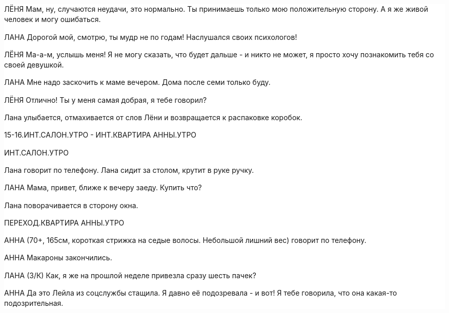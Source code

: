 ЛЁНЯ
Мам, ну, случаются неудачи,
это нормально. Ты принимаешь
только мою положительную
сторону. А я же живой человек
и могу ошибаться.


ЛАНА
Дорогой мой, смотрю, ты мудр
не по годам! Наслушался
своих психологов!

ЛЁНЯ
Ма-а-м, услышь меня!
Я не могу сказать, что
будет дальше - и никто
не может, я просто хочу
познакомить тебя со своей
девушкой.

ЛАНА
Мне надо заскочить к маме
вечером. Дома после семи
только буду.

ЛЁНЯ
Отлично! Ты у меня самая
добрая, я тебе говорил?

Лана улыбается, отмахивается от слов Лёни и возвращается к распаковке коробок.

15-16.ИНТ.САЛОН.УТРО - ИНТ.КВАРТИРА АННЫ.УТРО

ИНТ.САЛОН.УТРО

Лана говорит по телефону. Лана сидит за столом, крутит в руке ручку.

ЛАНА
Мама, привет, ближе к
вечеру заеду. Купить что?

Лана поворачивается в сторону окна.

ПЕРЕХОД.КВАРТИРА АННЫ.УТРО

АННА (70+, 165см, короткая стрижка на седые волосы. Небольшой лишний вес) говорит по телефону.

АННА
Макароны закончились.

ЛАНА
(З/К)
Как, я же на прошлой неделе
привезла сразу шесть
пачек? 

АННА
Да это Лейла из соцслужбы
стащила. Я давно её
подозревала - и вот!
Я тебе говорила, что она
какая-то подозрительная.
